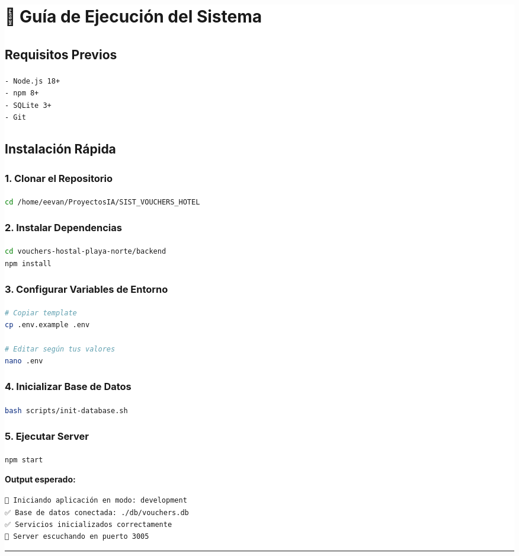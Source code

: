 # 🚀 Guía de Ejecución del Sistema

## Requisitos Previos

```bash
- Node.js 18+
- npm 8+
- SQLite 3+
- Git
```

## Instalación Rápida

### 1. Clonar el Repositorio
```bash
cd /home/eevan/ProyectosIA/SIST_VOUCHERS_HOTEL
```

### 2. Instalar Dependencias
```bash
cd vouchers-hostal-playa-norte/backend
npm install
```

### 3. Configurar Variables de Entorno
```bash
# Copiar template
cp .env.example .env

# Editar según tus valores
nano .env
```

### 4. Inicializar Base de Datos
```bash
bash scripts/init-database.sh
```

### 5. Ejecutar Server
```bash
npm start
```

**Output esperado:**
```
🚀 Iniciando aplicación en modo: development
✅ Base de datos conectada: ./db/vouchers.db
✅ Servicios inicializados correctamente
🏃 Server escuchando en puerto 3005
```

---